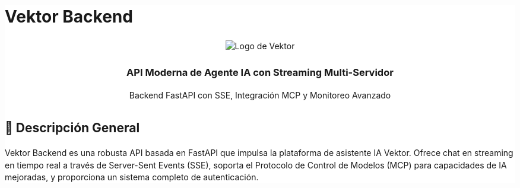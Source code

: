 # Vektor Backend

<div align="center">
  <img src="../public/icon.png" alt="Logo de Vektor" width="200"/>
  <h3>API Moderna de Agente IA con Streaming Multi-Servidor</h3>
  <p>Backend FastAPI con SSE, Integración MCP y Monitoreo Avanzado</p>
</div>

## 🚀 Descripción General

Vektor Backend es una robusta API basada en FastAPI que impulsa la plataforma de asistente IA Vektor. Ofrece chat en streaming en tiempo real a través de Server-Sent Events (SSE), soporta el Protocolo de Control de Modelos (MCP) para capacidades de IA mejoradas, y proporciona un sistema completo de autenticación.

<div align="center">